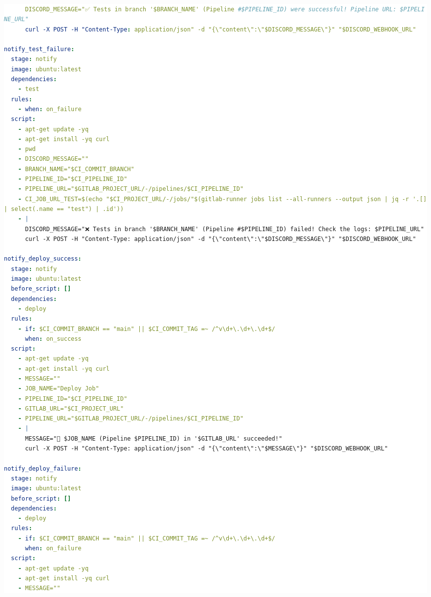 ```yaml
      DISCORD_MESSAGE="✅ Tests in branch '$BRANCH_NAME' (Pipeline #$PIPELINE_ID) were successful! Pipeline URL: $PIPELINE_URL"
      curl -X POST -H "Content-Type: application/json" -d "{\"content\":\"$DISCORD_MESSAGE\"}" "$DISCORD_WEBHOOK_URL"

notify_test_failure:
  stage: notify
  image: ubuntu:latest
  dependencies:
    - test
  rules:
    - when: on_failure
  script:
    - apt-get update -yq
    - apt-get install -yq curl
    - pwd
    - DISCORD_MESSAGE=""
    - BRANCH_NAME="$CI_COMMIT_BRANCH"
    - PIPELINE_ID="$CI_PIPELINE_ID"
    - PIPELINE_URL="$GITLAB_PROJECT_URL/-/pipelines/$CI_PIPELINE_ID"
    - CI_JOB_URL_TEST=$(echo "$CI_PROJECT_URL/-/jobs/"$(gitlab-runner jobs list --all-runners --output json | jq -r '.[] | select(.name == "test") | .id'))
    - |
      DISCORD_MESSAGE="❌ Tests in branch '$BRANCH_NAME' (Pipeline #$PIPELINE_ID) failed! Check the logs: $PIPELINE_URL"
      curl -X POST -H "Content-Type: application/json" -d "{\"content\":\"$DISCORD_MESSAGE\"}" "$DISCORD_WEBHOOK_URL"

notify_deploy_success:
  stage: notify
  image: ubuntu:latest
  before_script: []
  dependencies:
    - deploy
  rules:
    - if: $CI_COMMIT_BRANCH == "main" || $CI_COMMIT_TAG =~ /^v\d+\.\d+\.\d+$/
      when: on_success
  script:
    - apt-get update -yq
    - apt-get install -yq curl
    - MESSAGE=""
    - JOB_NAME="Deploy Job"
    - PIPELINE_ID="$CI_PIPELINE_ID"
    - GITLAB_URL="$CI_PROJECT_URL"
    - PIPELINE_URL="$GITLAB_PROJECT_URL/-/pipelines/$CI_PIPELINE_ID"
    - |
      MESSAGE="🚀 $JOB_NAME (Pipeline $PIPELINE_ID) in '$GITLAB_URL' succeeded!"
      curl -X POST -H "Content-Type: application/json" -d "{\"content\":\"$MESSAGE\"}" "$DISCORD_WEBHOOK_URL"

notify_deploy_failure:
  stage: notify
  image: ubuntu:latest
  before_script: []
  dependencies:
    - deploy
  rules:
    - if: $CI_COMMIT_BRANCH == "main" || $CI_COMMIT_TAG =~ /^v\d+\.\d+\.\d+$/
      when: on_failure
  script:
    - apt-get update -yq
    - apt-get install -yq curl
    - MESSAGE=""
```